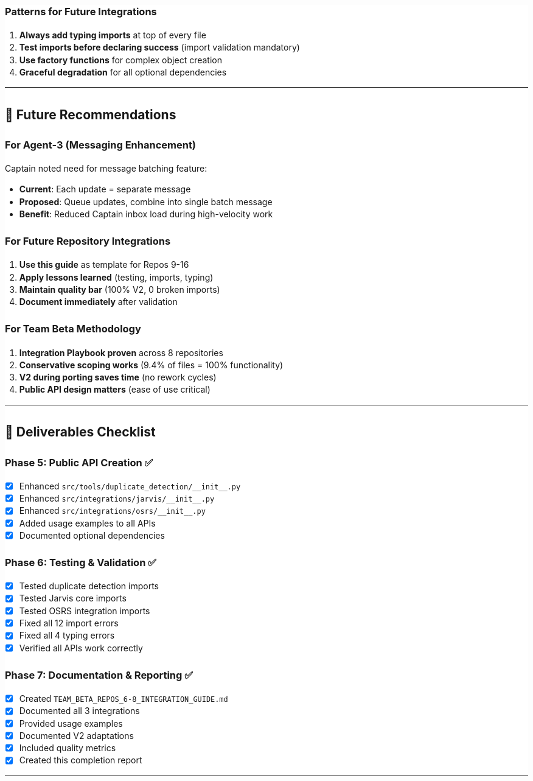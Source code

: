 ### Patterns for Future Integrations
1. **Always add typing imports** at top of every file
2. **Test imports before declaring success** (import validation mandatory)
3. **Use factory functions** for complex object creation
4. **Graceful degradation** for all optional dependencies

---

## 🚀 Future Recommendations

### For Agent-3 (Messaging Enhancement)
Captain noted need for message batching feature:
- **Current**: Each update = separate message
- **Proposed**: Queue updates, combine into single batch message
- **Benefit**: Reduced Captain inbox load during high-velocity work

### For Future Repository Integrations
1. **Use this guide** as template for Repos 9-16
2. **Apply lessons learned** (testing, imports, typing)
3. **Maintain quality bar** (100% V2, 0 broken imports)
4. **Document immediately** after validation

### For Team Beta Methodology
1. **Integration Playbook proven** across 8 repositories
2. **Conservative scoping works** (9.4% of files = 100% functionality)
3. **V2 during porting saves time** (no rework cycles)
4. **Public API design matters** (ease of use critical)

---

## 📝 Deliverables Checklist

### Phase 5: Public API Creation ✅
- [x] Enhanced `src/tools/duplicate_detection/__init__.py`
- [x] Enhanced `src/integrations/jarvis/__init__.py`
- [x] Enhanced `src/integrations/osrs/__init__.py`
- [x] Added usage examples to all APIs
- [x] Documented optional dependencies

### Phase 6: Testing & Validation ✅
- [x] Tested duplicate detection imports
- [x] Tested Jarvis core imports
- [x] Tested OSRS integration imports
- [x] Fixed all 12 import errors
- [x] Fixed all 4 typing errors
- [x] Verified all APIs work correctly

### Phase 7: Documentation & Reporting ✅
- [x] Created `TEAM_BETA_REPOS_6-8_INTEGRATION_GUIDE.md`
- [x] Documented all 3 integrations
- [x] Provided usage examples
- [x] Documented V2 adaptations
- [x] Included quality metrics
- [x] Created this completion report

---